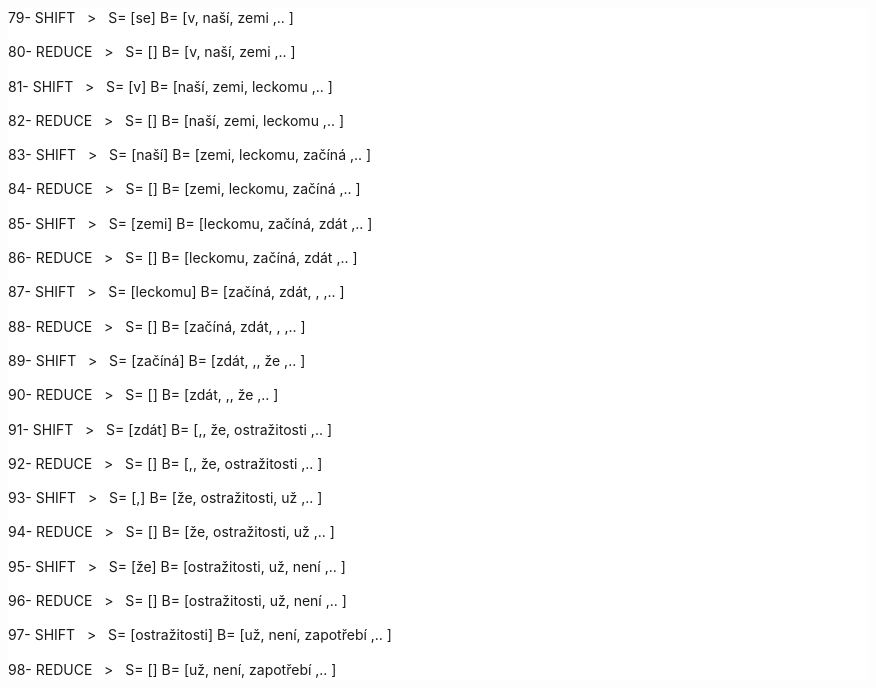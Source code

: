 79- SHIFT&nbsp;&nbsp;&nbsp;>&nbsp;&nbsp;&nbsp;S= [se]   B= [v, naší, zemi ,.. ]



80- REDUCE&nbsp;&nbsp;&nbsp;>&nbsp;&nbsp;&nbsp;S= []   B= [v, naší, zemi ,.. ]



81- SHIFT&nbsp;&nbsp;&nbsp;>&nbsp;&nbsp;&nbsp;S= [v]   B= [naší, zemi, leckomu ,.. ]



82- REDUCE&nbsp;&nbsp;&nbsp;>&nbsp;&nbsp;&nbsp;S= []   B= [naší, zemi, leckomu ,.. ]



83- SHIFT&nbsp;&nbsp;&nbsp;>&nbsp;&nbsp;&nbsp;S= [naší]   B= [zemi, leckomu, začíná ,.. ]



84- REDUCE&nbsp;&nbsp;&nbsp;>&nbsp;&nbsp;&nbsp;S= []   B= [zemi, leckomu, začíná ,.. ]



85- SHIFT&nbsp;&nbsp;&nbsp;>&nbsp;&nbsp;&nbsp;S= [zemi]   B= [leckomu, začíná, zdát ,.. ]



86- REDUCE&nbsp;&nbsp;&nbsp;>&nbsp;&nbsp;&nbsp;S= []   B= [leckomu, začíná, zdát ,.. ]



87- SHIFT&nbsp;&nbsp;&nbsp;>&nbsp;&nbsp;&nbsp;S= [leckomu]   B= [začíná, zdát, , ,.. ]



88- REDUCE&nbsp;&nbsp;&nbsp;>&nbsp;&nbsp;&nbsp;S= []   B= [začíná, zdát, , ,.. ]



89- SHIFT&nbsp;&nbsp;&nbsp;>&nbsp;&nbsp;&nbsp;S= [začíná]   B= [zdát, ,, že ,.. ]



90- REDUCE&nbsp;&nbsp;&nbsp;>&nbsp;&nbsp;&nbsp;S= []   B= [zdát, ,, že ,.. ]



91- SHIFT&nbsp;&nbsp;&nbsp;>&nbsp;&nbsp;&nbsp;S= [zdát]   B= [,, že, ostražitosti ,.. ]



92- REDUCE&nbsp;&nbsp;&nbsp;>&nbsp;&nbsp;&nbsp;S= []   B= [,, že, ostražitosti ,.. ]



93- SHIFT&nbsp;&nbsp;&nbsp;>&nbsp;&nbsp;&nbsp;S= [,]   B= [že, ostražitosti, už ,.. ]



94- REDUCE&nbsp;&nbsp;&nbsp;>&nbsp;&nbsp;&nbsp;S= []   B= [že, ostražitosti, už ,.. ]



95- SHIFT&nbsp;&nbsp;&nbsp;>&nbsp;&nbsp;&nbsp;S= [že]   B= [ostražitosti, už, není ,.. ]



96- REDUCE&nbsp;&nbsp;&nbsp;>&nbsp;&nbsp;&nbsp;S= []   B= [ostražitosti, už, není ,.. ]



97- SHIFT&nbsp;&nbsp;&nbsp;>&nbsp;&nbsp;&nbsp;S= [ostražitosti]   B= [už, není, zapotřebí ,.. ]



98- REDUCE&nbsp;&nbsp;&nbsp;>&nbsp;&nbsp;&nbsp;S= []   B= [už, není, zapotřebí ,.. ]
